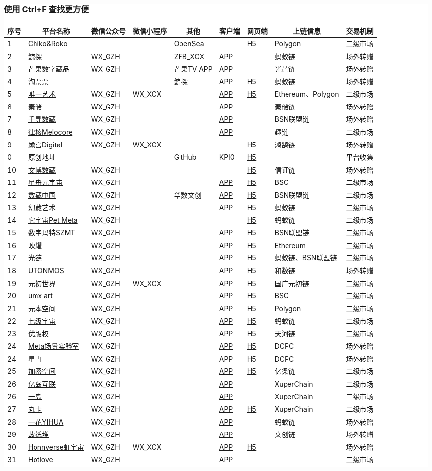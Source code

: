 ### 使用 Ctrl+F 查找更方便  

 |序号|平台名称|微信公众号|微信小程序|其他|客户端|网页端|上链信息|交易机制|
 |----|--------|---------|----------|----|------|------|-------|--------|
 |1|Chiko&Roko| |  |OpenSea| |[H5](https://expo.chikoroko.art/referral/b9kwdry8wm)|Polygon|二级市场|
 |2|[鲸探](https://www.tianyancha.com/company/5012529950)|WX_GZH||[ZFB_XCX](https://ur.alipay.com/2PSRO9)|[APP](https://m.antfans.com/download.html?fansurl=antfans%3A%2F%2Fpage%2Fhome&chInfo=mini&)||蚂蚁链|场外转赠|
 |3|[芒果数字藏品](https://www.tianyancha.com/company/624488850)|WX_GZH||芒果TV APP|[APP](https://app.mgtv.com/h/n/?isHideNavBar=1&isFullScreen=1&source_channel=outsideQR)| |光芒链|场外转赠|
 |4|[淘票票](https://www.tianyancha.com/company/2358878914)| | |鲸探|[APP](https://t.taopiaopiao.com/yep/page/m/stqoin1s13?sqm=dianying.dy.1.1.MineService_bd7f9a57b888cb99&cityCode=440100&spm=a2115o.8783827.0.0)|[H5](https://t.taopiaopiao.com/yep/page/m/stqoin1s13?sqm=dianying.dy.1.1.MineService_bd7f9a57b888cb99&cityCode=440100&spm=a2115o.8783827.0.0)|蚂蚁链|场外转赠|
 |5|[唯一艺术](https://www.tianyancha.com/company/4650905129)|WX_GZH|WX_XCX| |[APP](https://www.theone.art/app_download)|[H5](https://www.theone.art/invite_user_registration/fec63a3ca9c2f695d949d9b2872b00bc)|Ethereum、Polygon|二级市场|
 |6|[秦储](https://www.tianyancha.com/company/5340144483)|WX_GZH| | |[APP](https://h5.qcsc.vip/register?c=0DLLKM)| |秦储链|场外转赠|
 |7|[千寻数藏](https://www.tianyancha.com/company/3287018537)|WX_GZH| | |[APP](https://qxh5.pinbs.cn/inapp-share/bean.html?c=B2991251&f=invite)| |BSN联盟链|场外转赠| 
 |8|[律核Melocore](https://www.tianyancha.com/company/3432747118)|WX_GZH| | |[APP](https://wkzx.store/nC3c)|  |趣链|二级市场|
 |9|[蟾宫Digital](https://www.tianyancha.com/company/5081463776)|WX_GZH|WX_XCX| | |[H5](https://m.honghuchain.com/)|鸿鹄链|场外转赠|
 |0|原创地址| | |GitHub|KPI0|[H5](https://github.com/KPI0/NFT)| |平台收集|
 |10|[文博数藏](https://www.tianyancha.com/company/3474092560)|WX_GZH| | | |[H5](https://wbsc.wenboip.com/)|信证链|场外转赠|  
 |11|[星舟元宇宙](https://www.tianyancha.com/company/5217248671)|WX_GZH|   |      |[APP](https://h5.stararknft.art/#/download)|[H5](https://h5.stararknft.art/#/index)|BSC|二级市场|
 |12|[数藏中国](https://www.tianyancha.com/company/5305029242)|WX_GZH| |华数文创|[APP](https://shucang.cn/app/)|[H5](https://shucang.cn/mall/#/)|BSN联盟链|二级市场|
 |13|[幻藏艺术](https://www.tianyancha.com/company/5210174792)|WX_GZH| | |[APP](https://download.huancang.art/)|[H5](https://h5.huancang.art/#/pages/public/register?invite_code=547357)|蚂蚁链|二级市场|
 |14|[它宇宙Pet Meta](https://www.tianyancha.com/company/3407864673)|WX_GZH| |  | |[H5](https://m.thestar.chongbaoxy.com/)|蚂蚁链|二级市场| 
 |15|[数字玛特SZMT](https://www.tianyancha.com/company/3448131050)|WX_GZH| | |APP|[H5](https://www.shuzimart.com/#/pages/public/register?usercode=FJxLYh4A)|BSN联盟链|二级市场|
 |16|[映耀](https://www.tianyancha.com/company/5388515360)|WX_GZH|  |  |APP|[H5](http://www.yyycyu.top/signup.html?i=W453194)|Ethereum|二级市场|
 |17|[光链](https://www.tianyancha.com/company/2351298742)|WX_GZH| | |[APP](https://www.chainoo.cn/login.html?inviteCode=529571)|[H5](https://m.chainoo.cn/pages/index/index)|蚂蚁链、BSN联盟链|二级市场|
 |18|[UTONMOS](https://www.tianyancha.com/company/3224553385)|WX_GZH|  |   |[APP](https://download.utonmos.com/)|[H5](https://h5.utonmos.com/invite?fcode=EQ652)|和数链|场外转赠|
 |19|[元初世界](https://www.tianyancha.com/company/4976096563)|WX_GZH|WX_XCX||APP|[H5](https://h5.gfanx.com/)|国广元初链|二级市场|
 |20|[umx art](https://www.tianyancha.com/company/3219363889)|WX_GZH|  ||  [APP](https://app.chainmind.xyz/)|[H5](https://umxverse.com/#/main?uid=063C23deeB987451558B7C8d311B6Bf9a65fc33d)|BSC|二级市场|
 |21|[元本空间](https://www.tianyancha.com/company/3452507009)|WX_GZH| | |[APP](https://manage.3rdplanet.cn/?v=1/#/pages/appDownload/wxAppDownload)|[H5](http://manage.3rdplanet.cn/#/pages/login/res?parentId=249078)|Polygon|二级市场|
 |22|[七级宇宙](https://www.tianyancha.com/company/3288064720)|WX_GZH| | |[APP](https://url.7jft.com/app)|[H5](https://v3.7jft.com/h5/#/pages/login/register?invite_code=6208484)|蚂蚁链|二级市场|
 |23|[优版权](https://www.tianyancha.com/company/3344853438)|WX_GZH| | |[APP](https://h5.ubanquan.cn/other/appDownload)|[H5](https://h5.ubanquan.cn/home?code=bo7GeX&type=YZNhappy0415&number=1590141)|天河链|二级市场|
 |24|[Meta场景实验室](https://www.tianyancha.com/company/4367516561)|WX_GZH|   |   |[APP](https://digital.metagatestar.com/down)|[H5](https://meta.nft.redph.cn/register?invitCode=TIRIPV5T)|DCPC|场外转赠|
 |24|[星门](https://www.tianyancha.com/company/4367516561)|WX_GZH|    |    |[APP](https://digital.metagatestar.com/down)|[H5](https://meta.nft.redph.cn/register?invitCode=TIRIPV5T)|DCPC|场外转赠|
 |25|[加密空间](https://www.tianyancha.com/company/4037864239)|WX_GZH| | |[APP](https://crypts.cn/appDownload/index.html)|[H5](https://crypts.cn/)|亿条链|二级市场|
 |26|[亿岛互联](https://www.tianyancha.com/company/3480184466)|WX_GZH| | |[APP](https://h5.onedao.com.cn/register.html?inviter=e3tfv2wq2f5a)| |XuperChain|二级市场|
 |26|[一岛](https://www.tianyancha.com/company/3480184466)|WX_GZH| | |[APP](https://h5.onedao.com.cn/register.html?inviter=e3tfv2wq2f5a)| |XuperChain|二级市场|
 |27|[丸卡](https://www.tianyancha.com/company/4797824070)|WX_GZH| | |[APP](https://www.onecards.net/mobile/index.html)|[H5](https://h5.castcards.com/pagesProduct/invite?invitationId=99&channelId=99&shareInviteId=0GG5hhk-5yJSe_izwoJvNg&share=1&isShare=1)|XuperChain|二级市场|
 |28|[一花YIHUA](https://www.tianyancha.com/company/2350663115)|WX_GZH|  |  |[APP](http://yihua-api.taoqikid.com/invite/page/#/register?invite_code=qfo3oUkV&act_key=invite1)| |蚂蚁链|场外转赠|
 |29|[故纸堆](https://www.tianyancha.com/company/3392533958)|WX_GZH| | |[APP](https://www.gzdapp.com/#/signUp?icode=3030232)| |文创链|场外转赠|
 |30|[Honnverse虹宇宙](https://www.tianyancha.com/company/3453249615)|WX_GZH|WX_XCX| |[APP](https://honnverse.stars-mine.com/static/download.html)|[H5](https://apps.honnverse.cn/apps/shopping-h5/index.html#/homePage)||场外转赠|
 |31|[Hotlove](https://www.tianyancha.com/company/2315093424)|WX_GZH|   |   |[APP](http://share.inkanke.net/index.html?referee=YEVBGOMC)| ||二级市场|